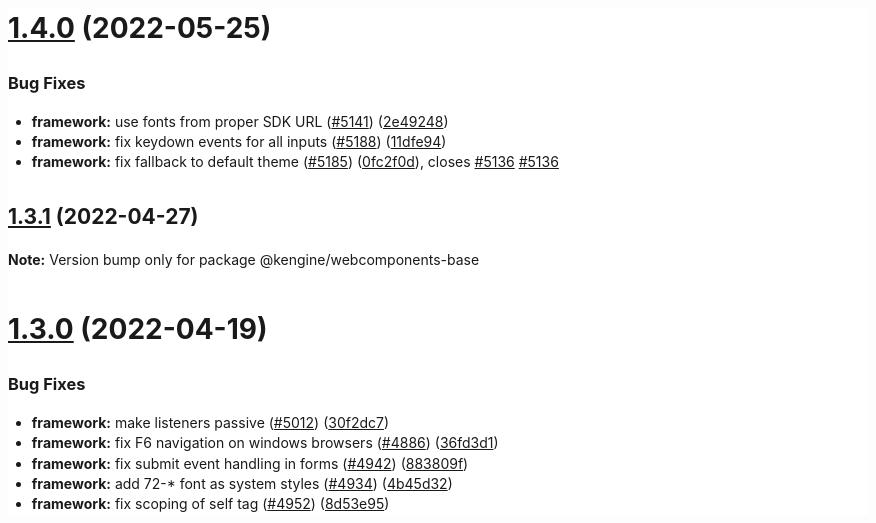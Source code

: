 



# [1.4.0](https://github.com/khulnasoft-lab/kengine-webcomponents/compare/v1.3.1...v1.4.0) (2022-05-25)


### Bug Fixes

* **framework:** use fonts from proper SDK URL ([#5141](https://github.com/khulnasoft-lab/kengine-webcomponents/issues/5141)) ([2e49248](https://github.com/khulnasoft-lab/kengine-webcomponents/commit/2e49248))
* **framework:** fix keydown events for all inputs ([#5188](https://github.com/khulnasoft-lab/kengine-webcomponents/issues/5188)) ([11dfe94](https://github.com/khulnasoft-lab/kengine-webcomponents/commit/11dfe94))
* **framework:** fix fallback to default theme ([#5185](https://github.com/khulnasoft-lab/kengine-webcomponents/issues/5185)) ([0fc2f0d](https://github.com/khulnasoft-lab/kengine-webcomponents/commit/0fc2f0d)), closes [#5136](https://github.com/khulnasoft-lab/kengine-webcomponents/issues/5136) [#5136](https://github.com/khulnasoft-lab/kengine-webcomponents/issues/5136)




## [1.3.1](https://github.com/khulnasoft-lab/kengine-webcomponents/compare/v1.3.0...v1.3.1) (2022-04-27)

**Note:** Version bump only for package @kengine/webcomponents-base





# [1.3.0](https://github.com/khulnasoft-lab/kengine-webcomponents/compare/v1.2.4...v1.3.0) (2022-04-19)


### Bug Fixes

* **framework:** make listeners passive ([#5012](https://github.com/khulnasoft-lab/kengine-webcomponents/issues/5012)) ([30f2dc7](https://github.com/khulnasoft-lab/kengine-webcomponents/commit/30f2dc7))
* **framework:** fix F6 navigation on windows browsers ([#4886](https://github.com/khulnasoft-lab/kengine-webcomponents/issues/4886)) ([36fd3d1](https://github.com/khulnasoft-lab/kengine-webcomponents/commit/36fd3d1))
* **framework:** fix submit event handling in forms ([#4942](https://github.com/khulnasoft-lab/kengine-webcomponents/issues/4942)) ([883809f](https://github.com/khulnasoft-lab/kengine-webcomponents/commit/883809f))
* **framework:** add 72-* font as system styles ([#4934](https://github.com/khulnasoft-lab/kengine-webcomponents/issues/4934)) ([4b45d32](https://github.com/khulnasoft-lab/kengine-webcomponents/commit/4b45d32))
* **framework:** fix scoping of self tag ([#4952](https://github.com/khulnasoft-lab/kengine-webcomponents/issues/4952)) ([8d53e95](https://github.com/khulnasoft-lab/kengine-webcomponents/commit/8d53e95))
